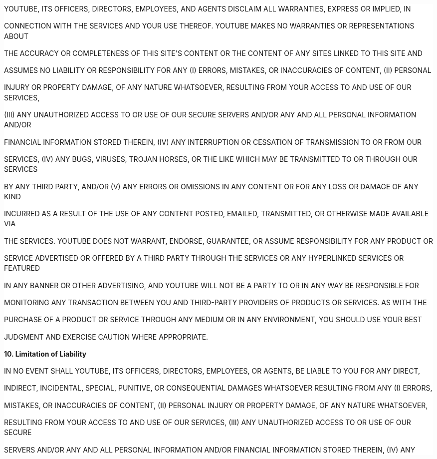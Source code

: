 YOUTUBE, ITS OFFICERS, DIRECTORS, EMPLOYEES, AND AGENTS DISCLAIM ALL WARRANTIES, EXPRESS OR IMPLIED, IN

CONNECTION WITH THE SERVICES AND YOUR USE THEREOF. YOUTUBE MAKES NO WARRANTIES OR REPRESENTATIONS ABOUT

THE ACCURACY OR COMPLETENESS OF THIS SITE'S CONTENT OR THE CONTENT OF ANY SITES LINKED TO THIS SITE AND

ASSUMES NO LIABILITY OR RESPONSIBILITY FOR ANY (I) ERRORS, MISTAKES, OR INACCURACIES OF CONTENT, (II) PERSONAL

INJURY OR PROPERTY DAMAGE, OF ANY NATURE WHATSOEVER, RESULTING FROM YOUR ACCESS TO AND USE OF OUR SERVICES,

(III) ANY UNAUTHORIZED ACCESS TO OR USE OF OUR SECURE SERVERS AND/OR ANY AND ALL PERSONAL INFORMATION AND/OR

FINANCIAL INFORMATION STORED THEREIN, (IV) ANY INTERRUPTION OR CESSATION OF TRANSMISSION TO OR FROM OUR

SERVICES, (IV) ANY BUGS, VIRUSES, TROJAN HORSES, OR THE LIKE WHICH MAY BE TRANSMITTED TO OR THROUGH OUR SERVICES

BY ANY THIRD PARTY, AND/OR (V) ANY ERRORS OR OMISSIONS IN ANY CONTENT OR FOR ANY LOSS OR DAMAGE OF ANY KIND

INCURRED AS A RESULT OF THE USE OF ANY CONTENT POSTED, EMAILED, TRANSMITTED, OR OTHERWISE MADE AVAILABLE VIA

THE SERVICES. YOUTUBE DOES NOT WARRANT, ENDORSE, GUARANTEE, OR ASSUME RESPONSIBILITY FOR ANY PRODUCT OR

SERVICE ADVERTISED OR OFFERED BY A THIRD PARTY THROUGH THE SERVICES OR ANY HYPERLINKED SERVICES OR FEATURED

IN ANY BANNER OR OTHER ADVERTISING, AND YOUTUBE WILL NOT BE A PARTY TO OR IN ANY WAY BE RESPONSIBLE FOR

MONITORING ANY TRANSACTION BETWEEN YOU AND THIRD-PARTY PROVIDERS OF PRODUCTS OR SERVICES. AS WITH THE

PURCHASE OF A PRODUCT OR SERVICE THROUGH ANY MEDIUM OR IN ANY ENVIRONMENT, YOU SHOULD USE YOUR BEST

JUDGMENT AND EXERCISE CAUTION WHERE APPROPRIATE.

**10. Limitation of Liability**

IN NO EVENT SHALL YOUTUBE, ITS OFFICERS, DIRECTORS, EMPLOYEES, OR AGENTS, BE LIABLE TO YOU FOR ANY DIRECT,

INDIRECT, INCIDENTAL, SPECIAL, PUNITIVE, OR CONSEQUENTIAL DAMAGES WHATSOEVER RESULTING FROM ANY (I) ERRORS,

MISTAKES, OR INACCURACIES OF CONTENT, (II) PERSONAL INJURY OR PROPERTY DAMAGE, OF ANY NATURE WHATSOEVER,

RESULTING FROM YOUR ACCESS TO AND USE OF OUR SERVICES, (III) ANY UNAUTHORIZED ACCESS TO OR USE OF OUR SECURE

SERVERS AND/OR ANY AND ALL PERSONAL INFORMATION AND/OR FINANCIAL INFORMATION STORED THEREIN, (IV) ANY
